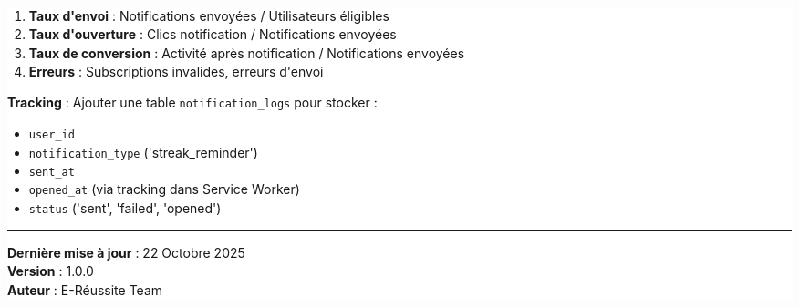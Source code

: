 1. **Taux d'envoi** : Notifications envoyées / Utilisateurs éligibles
2. **Taux d'ouverture** : Clics notification / Notifications envoyées
3. **Taux de conversion** : Activité après notification / Notifications envoyées
4. **Erreurs** : Subscriptions invalides, erreurs d'envoi

**Tracking** : Ajouter une table `notification_logs` pour stocker :
- `user_id`
- `notification_type` ('streak_reminder')
- `sent_at`
- `opened_at` (via tracking dans Service Worker)
- `status` ('sent', 'failed', 'opened')

---

**Dernière mise à jour** : 22 Octobre 2025  
**Version** : 1.0.0  
**Auteur** : E-Réussite Team
